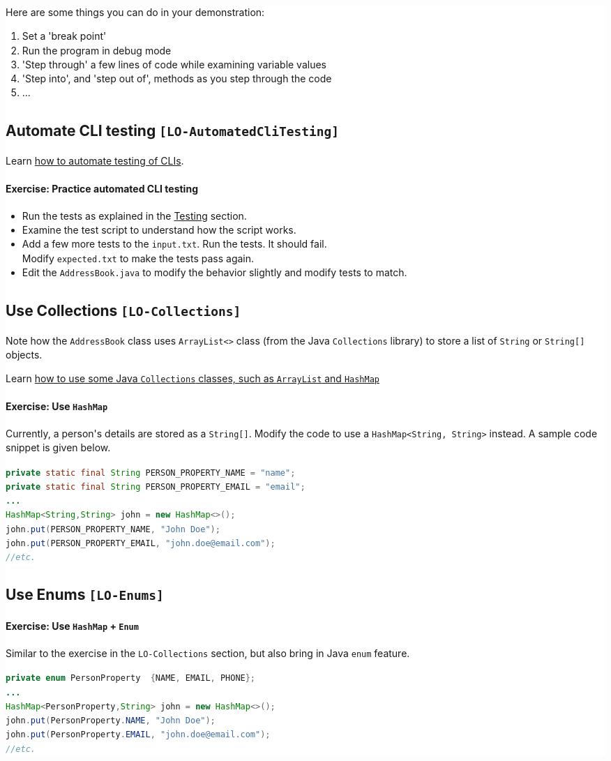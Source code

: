 Here are some things you can do in your demonstration:

1. Set a 'break point'
2. Run the program in debug mode
3. 'Step through' a few lines of code while examining variable values
4. 'Step into', and 'step out of', methods as you step through the code
5. ...

## Automate CLI testing `[LO-AutomatedCliTesting]`

Learn [how to automate testing of CLIs](https://se-edu.github.io/se-book/testing/testAutomation/testingTextUis/).

#### Exercise: Practice automated CLI testing

* Run the tests as explained in the [Testing](#testing) section.
* Examine the test script to understand how the script works.
* Add a few more tests to the `input.txt`. Run the tests. It should fail.<br> 
  Modify `expected.txt` to make the tests pass again.
* Edit the `AddressBook.java` to modify the behavior slightly and modify tests to match.

## Use Collections `[LO-Collections]`

Note how the `AddressBook` class uses `ArrayList<>` class (from the Java `Collections` library) to store a list of `String` or `String[]` objects.

Learn [how to use some Java `Collections` classes, such as `ArrayList` and `HashMap`](https://se-edu.github.io/se-book/javaTools/collections/)


#### Exercise: Use `HashMap`

Currently, a person's details are stored as a `String[]`. Modify the code to use a `HashMap<String, String>` instead.
A sample code snippet is given below.

```java
private static final String PERSON_PROPERTY_NAME = "name";
private static final String PERSON_PROPERTY_EMAIL = "email";
...
HashMap<String,String> john = new HashMap<>();
john.put(PERSON_PROPERTY_NAME, "John Doe");
john.put(PERSON_PROPERTY_EMAIL, "john.doe@email.com");
//etc.
```

## Use Enums `[LO-Enums]`

#### Exercise: Use `HashMap` + `Enum`

Similar to the exercise in the `LO-Collections` section, but also bring in Java `enum` feature.

```java
private enum PersonProperty  {NAME, EMAIL, PHONE};
...
HashMap<PersonProperty,String> john = new HashMap<>();
john.put(PersonProperty.NAME, "John Doe");
john.put(PersonProperty.EMAIL, "john.doe@email.com");
//etc.
```


[coding-standard]: https://github.com/oss-generic/process/blob/master/codingStandards/CodingStandard-Java.md "Java Coding Standard"
[code-quality]: https://se-edu.github.io/se-book/codeQuality/ "Code Quality Best Practices"